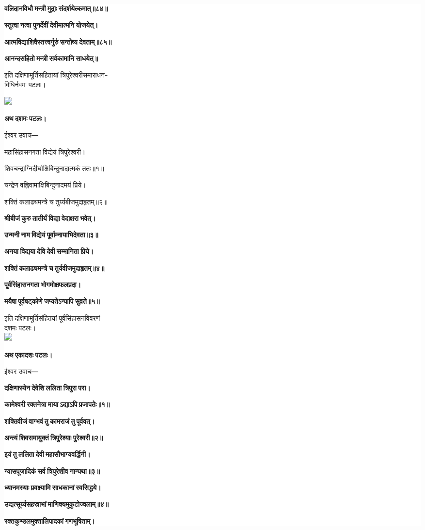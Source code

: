 **वलिदानविधौ मन्त्री मुद्राः संदर्शयेत्कमात्॥८४॥**

**स्तुत्वा नत्वा पुनर्देवीं देवीमात्मनि योजयेत्।**

**आत्मविद्याशिवैस्तत्त्वर्गुरुं सन्तोष्य देवताम्॥८५॥**

**आनन्दसहितो मन्त्री सर्वकामानि साधयेत्॥**

इति दक्षिणामूर्तिसहितायां त्रिपुरेश्वरीसमाराधन-  
विधिर्नवमः पटलः।

![](../books_images/U-IMG-1720935819Screenshot(59).png)

**अथ दशमः पटलः।**

ईश्वर उवाच—

महासिंहासनगता विद्येयं त्रिपुरेश्वरी।

शिवचन्द्राग्निदीर्घाक्षिबिन्दुनादात्मकं ततः॥१॥

चन्द्रेण वह्निवामाक्षिबिन्दुनादमयं प्रिये।

शक्तिं कलाढ्यमन्त्रे च तुर्य्यबीजमुदाहृतम्॥२॥

**श्रीबीजं कुरु तातीर्यं विद्या वेदाक्षरा भवेत्।**

**उन्मनी नाम विद्येयं पूर्वाम्नायाभिदेवता॥३॥**

**अनया विद्यया देवि देवी सम्मानिता प्रिये।**

**शक्तिं कलाढ्यमन्त्रे च तुर्यवीजमुदाहृतम्॥४॥**

**पूर्वसिंहासनगता भोगमोक्षफलप्रदा।**

**मयैषा पूर्वषट्कोणे जप्यतेऽन्यापि सुव्रते॥५॥**

इति दक्षिणामूर्तिसंहितयां पूर्वसिंहासनविवरणं  
दशमः पटलः।  
![](../books_images/U-IMG-1720927912563.png)

**अथ एकादशः पटलः।**

ईश्वर उवाच—

**दक्षिणास्येन देवेशि ललिता त्रिपुरा परा।**

**कामेश्वरी रक्तनेत्रा माया ऽद्याऽपि प्रजापतेः॥१॥**

**शक्तिवीजं वाग्भवं तु कामराजं तु पूर्ववत्।**

**अन्त्यं शिवसमायुक्तं त्रिपुरेश्याः पुरेश्वरी॥२॥**

**इयं तु ललिता देवी महासौभाग्यवर्द्धिनी।**

**न्यासपूजादिकं सर्व त्रिपुरेशीव नान्यथा॥३॥**

**ध्यानमस्याः प्रवक्ष्यामि साधकानां स्वसिद्धये।**

**उद्यत्सूर्य्यसहस्राभां माणिक्यमुकुटोज्वलाम्॥४॥**

**रक्तकुण्डलमुक्तालिपादकां गणभूषिताम्।**
